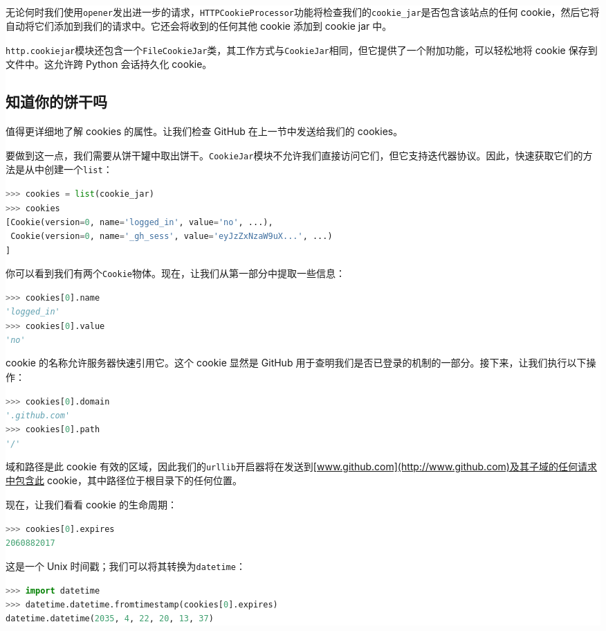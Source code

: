 无论何时我们使用`opener`发出进一步的请求，`HTTPCookieProcessor`功能将检查我们的`cookie_jar`是否包含该站点的任何 cookie，然后它将自动将它们添加到我们的请求中。它还会将收到的任何其他 cookie 添加到 cookie jar 中。

`http.cookiejar`模块还包含一个`FileCookieJar`类，其工作方式与`CookieJar`相同，但它提供了一个附加功能，可以轻松地将 cookie 保存到文件中。这允许跨 Python 会话持久化 cookie。

## 知道你的饼干吗

值得更详细地了解 cookies 的属性。让我们检查 GitHub 在上一节中发送给我们的 cookies。

要做到这一点，我们需要从饼干罐中取出饼干。`CookieJar`模块不允许我们直接访问它们，但它支持迭代器协议。因此，快速获取它们的方法是从中创建一个`list`：

```py
>>> cookies = list(cookie_jar)
>>> cookies
[Cookie(version=0, name='logged_in', value='no', ...),
 Cookie(version=0, name='_gh_sess', value='eyJzZxNzaW9uX...', ...)
]

```

你可以看到我们有两个`Cookie`物体。现在，让我们从第一部分中提取一些信息：

```py
>>> cookies[0].name
'logged_in'
>>> cookies[0].value
'no'

```

cookie 的名称允许服务器快速引用它。这个 cookie 显然是 GitHub 用于查明我们是否已登录的机制的一部分。接下来，让我们执行以下操作：

```py
>>> cookies[0].domain
'.github.com'
>>> cookies[0].path
'/'

```

域和路径是此 cookie 有效的区域，因此我们的`urllib`开启器将在发送到[www.github.com](http://www.github.com)及其子域的任何请求中包含此 cookie，其中路径位于根目录下的任何位置。

现在，让我们看看 cookie 的生命周期：

```py
>>> cookies[0].expires
2060882017

```

这是一个 Unix 时间戳；我们可以将其转换为`datetime`：

```py
>>> import datetime
>>> datetime.datetime.fromtimestamp(cookies[0].expires)
datetime.datetime(2035, 4, 22, 20, 13, 37)

```
